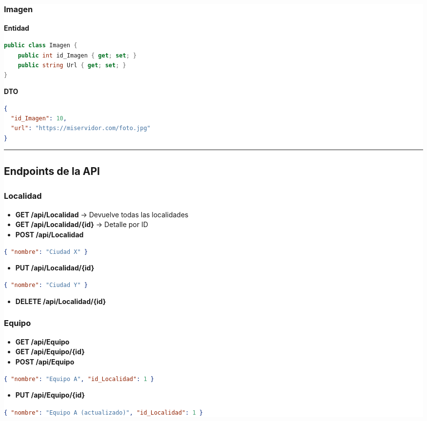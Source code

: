 ### Imagen

**Entidad**

```csharp
public class Imagen {
    public int id_Imagen { get; set; }
    public string Url { get; set; }
}
```

**DTO**

```json
{
  "id_Imagen": 10,
  "url": "https://miservidor.com/foto.jpg"
}
```

---

## Endpoints de la API

### Localidad

* **GET /api/Localidad** → Devuelve todas las localidades
* **GET /api/Localidad/{id}** → Detalle por ID
* **POST /api/Localidad**

```json
{ "nombre": "Ciudad X" }
```

* **PUT /api/Localidad/{id}**

```json
{ "nombre": "Ciudad Y" }
```

* **DELETE /api/Localidad/{id}**

### Equipo

* **GET /api/Equipo**
* **GET /api/Equipo/{id}**
* **POST /api/Equipo**

```json
{ "nombre": "Equipo A", "id_Localidad": 1 }
```

* **PUT /api/Equipo/{id}**

```json
{ "nombre": "Equipo A (actualizado)", "id_Localidad": 1 }
```

